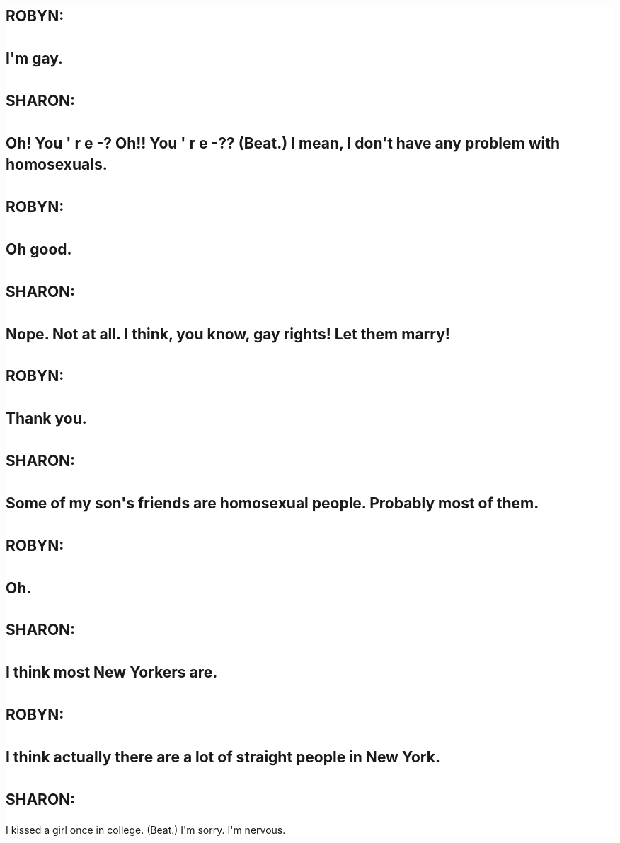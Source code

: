 ## ROBYN:
I'm gay.
---
## SHARON:
Oh!
You ' r e -?
Oh!!
You ' r e -??
(Beat.)
I mean, I don't have any problem with homosexuals.
---
## ROBYN:
Oh good.
---
## SHARON:
Nope. Not at all. I think, you know, gay rights!
Let them marry!
---
## ROBYN:
Thank you.
---
## SHARON:
Some of my son's friends are homosexual people.
Probably most of them.
---
## ROBYN:
Oh.
---
## SHARON:
I think most New Yorkers are.
---
## ROBYN:
I think actually there are a lot of straight people in
New York.
---
## SHARON:
I kissed a girl once in college.
(Beat.)
I'm sorry. I'm nervous.
